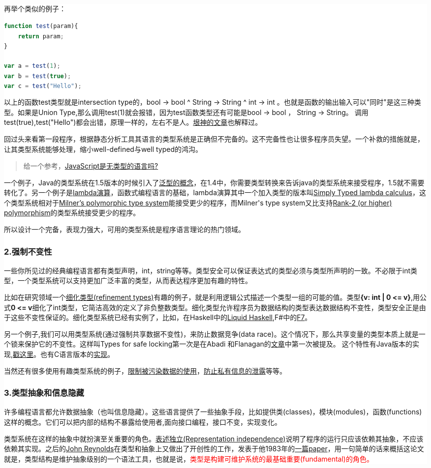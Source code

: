 再举个类似的例子：
``` javascript
function test(param){
    return param;
}

var a = test(1);
var b = test(true);
var c = test("Hello");
```
以上的函数test类型就是intersection type的，bool -> bool ^ String -> String ^ int -> int 。也就是函数的输出输入可以"同时"是这三种类型。如果是Union Type,那么调用test(1)就会报错，因为test函数类型还有可能是bool -> bool ， String -> String。 调用test(true),test("Hello")都会出错，原理一样的，左右不是人。[垠神的文章](http://www.yinwang.org/blog-cn/2016/04/07/cfa)也解释过。

回过头来看第一段程序，根据静态分析工具其语言的类型系统是正确但不完备的。这不完备性也让很多程序员失望。一个补救的措施就是，让其类型系统能够处理，缩小well-defined与well typed的鸿沟。

> 给一个参考，[JavaScript是无类型的语言吗?](http://stackoverflow.com/questions/964910/is-javascript-an-untyped-language)


一个例子，Java的类型系统在1.5版本的时候引入了[泛型的概念](http://docs.oracle.com/javase/tutorial/java/generics/)，在1.4中，你需要类型转换来告诉java的类型系统来接受程序，1.5就不需要转化了。另一个例子是[lambda演算](https://en.wikipedia.org/wiki/Lambda_calculus)，函数式编程语言的基础，lambda演算其中一个加入类型的版本叫[Simply Typed lambda calculus](https://en.wikipedia.org/wiki/Simply_typed_lambda_calculus)，这个类型系统相对于[Milner’s polymorphic type system](https://courses.engr.illinois.edu/cs421/sp2013/project/milner-polymorphism.pdf)能接受更少的程序，而Milner's type system又比支持[Rank-2 (or higher) polymorphism](https://wiki.haskell.org/Rank-N_types)的类型系统接受更少的程序。

所以设计一个完备，表现力强大，可用的类型系统是程序语言理论的热门领域。

### 2.强制不变性

一些你所见过的经典编程语言都有类型声明，int，string等等。类型安全可以保证表达式的类型必须与类型所声明的一致。不必限于int类型，一个类型系统可以支持更加广泛丰富的类型，从而表达程序更加有趣的特性。

比如在研究领域一个[细化类型(refinement types)](https://en.wikipedia.org/wiki/Refinement_(computing)#Refinement_types)有趣的例子，就是利用逻辑公式描述一个类型一组的可能的值。类型<strong>{v: int | 0 <= v}</strong>,用公式<strong>0 <= v</strong>细化了int类型，它简洁高效的定义了非负整数类型。细化类型允许程序员为数据结构的类型表达数据结构不变性，类型安全正是由于这些不变性保证的。细化类型系统已经有实例了，比如，在Haskell中的[Liquid Haskell](https://wiki.haskell.org/Liquid_Haskell),F#中的[F7](http://research.microsoft.com/en-us/projects/f7/)。

另一个例子,我们可以用类型系统(通过强制共享数据不变性)，来防止数据竞争(data race)。这个情况下，那么共享变量的类型本质上就是一个锁来保护它的不变性。这样叫Types for safe locking第一次是在Abadi 和Flanagan的[文章](https://users.soe.ucsc.edu/~cormac/papers/esop99.pdf)中第一次被提及。 这个特性有Java版本的实现,[戳这里](http://dl.acm.org/citation.cfm?id=1119480)。也有C语言版本的[实现](http://www.cs.umd.edu/projects/PL/locksmith/)。

当然还有很多使用有趣类型系统的例子，[限制被污染数据的使用](http://www.cs.umd.edu/~jfoster/cqual/)，[防止私有信息的泄露](http://www.cs.cornell.edu/jif/)等等。

### 3.类型抽象和信息隐藏

许多编程语言都允许数据抽象（也叫信息隐藏）。这些语言提供了一些抽象手段，比如提供类(classes)，模块(modules)，函数(functions)这样的概念。它们可以把内部的结构不暴露给使用者,面向接口编程，接口不变，实现变化。

类型系统在这样的抽象中就扮演至关重要的角色。[表述独立(Representation independence)](http://dl.acm.org/citation.cfm?id=512669)说明了程序的运行只应该依赖其抽象，不应该依赖其实现。之后的[John Reynolds](https://en.wikipedia.org/wiki/John_C._Reynolds)在类型和抽象上又做出了开创性的工作，发表于他1983年的[一篇paper](http://www.cse.chalmers.se/edu/year/2010/course/DAT140_Types/Reynolds_typesabpara.pdf)，用一句简单的话来概括这论文就是，类型结构是维护抽象级别的一个语法工具，也就是说，<font color="red">类型是构建可维护系统的最基础重要(fundamental)的角色。</font>
